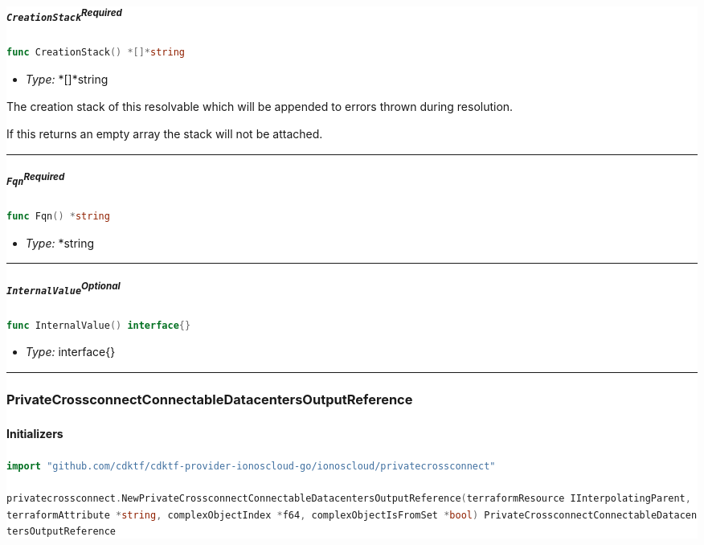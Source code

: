 
##### `CreationStack`<sup>Required</sup> <a name="CreationStack" id="@cdktf/provider-ionoscloud.privateCrossconnect.PrivateCrossconnectConnectableDatacentersList.property.creationStack"></a>

```go
func CreationStack() *[]*string
```

- *Type:* *[]*string

The creation stack of this resolvable which will be appended to errors thrown during resolution.

If this returns an empty array the stack will not be attached.

---

##### `Fqn`<sup>Required</sup> <a name="Fqn" id="@cdktf/provider-ionoscloud.privateCrossconnect.PrivateCrossconnectConnectableDatacentersList.property.fqn"></a>

```go
func Fqn() *string
```

- *Type:* *string

---

##### `InternalValue`<sup>Optional</sup> <a name="InternalValue" id="@cdktf/provider-ionoscloud.privateCrossconnect.PrivateCrossconnectConnectableDatacentersList.property.internalValue"></a>

```go
func InternalValue() interface{}
```

- *Type:* interface{}

---


### PrivateCrossconnectConnectableDatacentersOutputReference <a name="PrivateCrossconnectConnectableDatacentersOutputReference" id="@cdktf/provider-ionoscloud.privateCrossconnect.PrivateCrossconnectConnectableDatacentersOutputReference"></a>

#### Initializers <a name="Initializers" id="@cdktf/provider-ionoscloud.privateCrossconnect.PrivateCrossconnectConnectableDatacentersOutputReference.Initializer"></a>

```go
import "github.com/cdktf/cdktf-provider-ionoscloud-go/ionoscloud/privatecrossconnect"

privatecrossconnect.NewPrivateCrossconnectConnectableDatacentersOutputReference(terraformResource IInterpolatingParent, terraformAttribute *string, complexObjectIndex *f64, complexObjectIsFromSet *bool) PrivateCrossconnectConnectableDatacentersOutputReference
```
